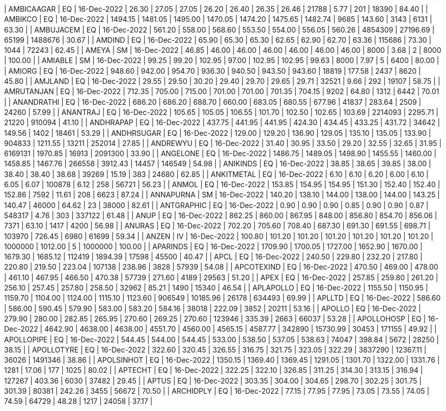 | AMBICAAGAR | EQ | 16-Dec-2022 | 26.30 | 27.05 | 27.05 | 26.20 | 26.40 | 26.35 | 26.46 | 21788 | 5.77 | 201 | 18390 | 84.40 |
| AMBIKCO | EQ | 16-Dec-2022 | 1494.15 | 1481.05 | 1495.00 | 1470.05 | 1474.20 | 1475.65 | 1482.74 | 9685 | 143.60 | 3143 | 6131 | 63.30 |
| AMBUJACEM | EQ | 16-Dec-2022 | 561.20 | 558.00 | 568.60 | 553.50 | 554.00 | 556.05 | 560.26 | 4854309 | 27196.69 | 65199 | 1488676 | 30.67 |
| AMDIND | EQ | 16-Dec-2022 | 65.90 | 65.30 | 65.30 | 62.65 | 62.90 | 62.70 | 63.36 | 115686 | 73.30 | 1044 | 72243 | 62.45 |
| AMEYA | SM | 16-Dec-2022 | 46.85 | 46.00 | 46.00 | 46.00 | 46.00 | 46.00 | 46.00 | 8000 | 3.68 | 2 | 8000 | 100.00 |
| AMIABLE | SM | 16-Dec-2022 | 99.25 | 99.20 | 102.95 | 97.00 | 102.95 | 102.95 | 99.63 | 8000 | 7.97 | 5 | 6400 | 80.00 |
| AMIORG | EQ | 16-Dec-2022 | 948.60 | 942.00 | 954.70 | 936.30 | 940.50 | 943.50 | 943.60 | 18819 | 177.58 | 2437 | 8620 | 45.80 |
| AMJLAND | EQ | 16-Dec-2022 | 29.55 | 29.50 | 30.20 | 29.40 | 29.70 | 29.65 | 29.71 | 32521 | 9.66 | 292 | 19107 | 58.75 |
| AMRUTANJAN | EQ | 16-Dec-2022 | 712.35 | 705.00 | 715.00 | 701.00 | 701.00 | 701.35 | 704.15 | 9202 | 64.80 | 1312 | 6442 | 70.01 |
| ANANDRATHI | EQ | 16-Dec-2022 | 686.20 | 686.20 | 688.70 | 660.00 | 683.05 | 680.55 | 677.96 | 41837 | 283.64 | 2509 | 24260 | 57.99 |
| ANANTRAJ | EQ | 16-Dec-2022 | 105.65 | 105.05 | 106.55 | 101.70 | 102.50 | 102.65 | 103.69 | 2214093 | 2295.71 | 21220 | 910094 | 41.10 |
| ANDHRAPAP | EQ | 16-Dec-2022 | 437.75 | 441.95 | 441.95 | 424.30 | 434.45 | 433.25 | 431.72 | 34642 | 149.56 | 1402 | 18461 | 53.29 |
| ANDHRSUGAR | EQ | 16-Dec-2022 | 129.00 | 129.20 | 136.90 | 129.05 | 135.10 | 135.05 | 133.90 | 904833 | 1211.55 | 13211 | 252014 | 27.85 |
| ANDREWYU | EQ | 16-Dec-2022 | 31.40 | 30.95 | 33.50 | 29.20 | 32.55 | 32.65 | 31.95 | 6169131 | 1970.85 | 16913 | 2091300 | 33.90 |
| ANGELONE | EQ | 16-Dec-2022 | 1486.75 | 1489.05 | 1498.90 | 1455.55 | 1460.00 | 1458.85 | 1467.76 | 266558 | 3912.43 | 14457 | 146549 | 54.98 |
| ANIKINDS | EQ | 16-Dec-2022 | 38.85 | 38.65 | 39.85 | 38.00 | 38.40 | 38.40 | 38.68 | 39269 | 15.19 | 383 | 24680 | 62.85 |
| ANKITMETAL | EQ | 16-Dec-2022 | 6.10 | 6.10 | 6.20 | 6.00 | 6.10 | 6.05 | 6.07 | 100878 | 6.12 | 258 | 56721 | 56.23 |
| ANMOL | EQ | 16-Dec-2022 | 153.85 | 154.95 | 154.95 | 151.30 | 152.40 | 152.40 | 152.86 | 7592 | 11.61 | 208 | 6623 | 87.24 |
| ANNAPURNA | SM | 16-Dec-2022 | 140.20 | 138.10 | 144.00 | 138.00 | 144.00 | 143.25 | 140.47 | 46000 | 64.62 | 23 | 38000 | 82.61 |
| ANTGRAPHIC | EQ | 16-Dec-2022 | 0.90 | 0.90 | 0.90 | 0.85 | 0.90 | 0.90 | 0.87 | 548317 | 4.76 | 303 | 337122 | 61.48 |
| ANUP | EQ | 16-Dec-2022 | 862.25 | 860.00 | 867.95 | 848.00 | 856.80 | 854.70 | 856.06 | 7371 | 63.10 | 1417 | 4200 | 56.98 |
| ANURAS | EQ | 16-Dec-2022 | 702.20 | 705.60 | 708.40 | 687.30 | 691.30 | 691.55 | 698.71 | 103970 | 726.45 | 6980 | 61699 | 59.34 |
| ANZEN | IV | 16-Dec-2022 | 100.80 | 101.20 | 101.20 | 101.20 | 101.20 | 101.20 | 101.20 | 1000000 | 1012.00 | 5 | 1000000 | 100.00 |
| APARINDS | EQ | 16-Dec-2022 | 1709.90 | 1700.05 | 1727.00 | 1652.90 | 1670.00 | 1679.30 | 1685.12 | 112419 | 1894.39 | 17598 | 45500 | 40.47 |
| APCL | EQ | 16-Dec-2022 | 240.50 | 229.80 | 232.20 | 217.80 | 220.80 | 219.50 | 223.04 | 107138 | 238.96 | 3828 | 57939 | 54.08 |
| APCOTEXIND | EQ | 16-Dec-2022 | 470.50 | 469.00 | 478.00 | 461.10 | 467.95 | 466.50 | 470.38 | 57739 | 271.60 | 4189 | 29563 | 51.20 |
| APEX | EQ | 16-Dec-2022 | 257.85 | 259.80 | 261.20 | 256.10 | 257.45 | 257.80 | 258.50 | 32962 | 85.21 | 1490 | 15340 | 46.54 |
| APLAPOLLO | EQ | 16-Dec-2022 | 1155.50 | 1150.95 | 1159.70 | 1104.00 | 1124.00 | 1115.10 | 1123.60 | 906549 | 10185.96 | 26178 | 634493 | 69.99 |
| APLLTD | EQ | 16-Dec-2022 | 586.60 | 586.00 | 590.45 | 579.90 | 583.00 | 583.20 | 584.16 | 38018 | 222.09 | 3852 | 20211 | 53.16 |
| APOLLO | EQ | 16-Dec-2022 | 279.90 | 280.00 | 282.85 | 265.95 | 270.60 | 269.25 | 270.60 | 123946 | 335.39 | 2663 | 66037 | 53.28 |
| APOLLOHOSP | EQ | 16-Dec-2022 | 4642.90 | 4638.00 | 4638.00 | 4551.70 | 4560.00 | 4565.15 | 4587.77 | 342890 | 15730.99 | 30453 | 171155 | 49.92 |
| APOLLOPIPE | EQ | 16-Dec-2022 | 544.45 | 544.00 | 544.45 | 533.00 | 538.50 | 537.05 | 538.63 | 74047 | 398.84 | 5672 | 28250 | 38.15 |
| APOLLOTYRE | EQ | 16-Dec-2022 | 322.60 | 320.45 | 326.55 | 316.75 | 321.75 | 323.05 | 322.29 | 3837290 | 12367.11 | 36026 | 1491346 | 38.86 |
| APOLSINHOT | EQ | 16-Dec-2022 | 1350.15 | 1369.40 | 1369.45 | 1291.05 | 1301.70 | 1322.00 | 1331.76 | 1281 | 17.06 | 177 | 1025 | 80.02 |
| APTECHT | EQ | 16-Dec-2022 | 322.25 | 322.10 | 326.85 | 311.25 | 314.30 | 313.15 | 316.94 | 127267 | 403.36 | 6030 | 37482 | 29.45 |
| APTUS | EQ | 16-Dec-2022 | 303.35 | 304.00 | 304.65 | 298.70 | 302.25 | 301.75 | 301.39 | 80381 | 242.26 | 3455 | 56672 | 70.50 |
| ARCHIDPLY | EQ | 16-Dec-2022 | 77.15 | 77.95 | 77.95 | 73.05 | 73.55 | 74.05 | 74.59 | 64729 | 48.28 | 1217 | 24058 | 37.17 |